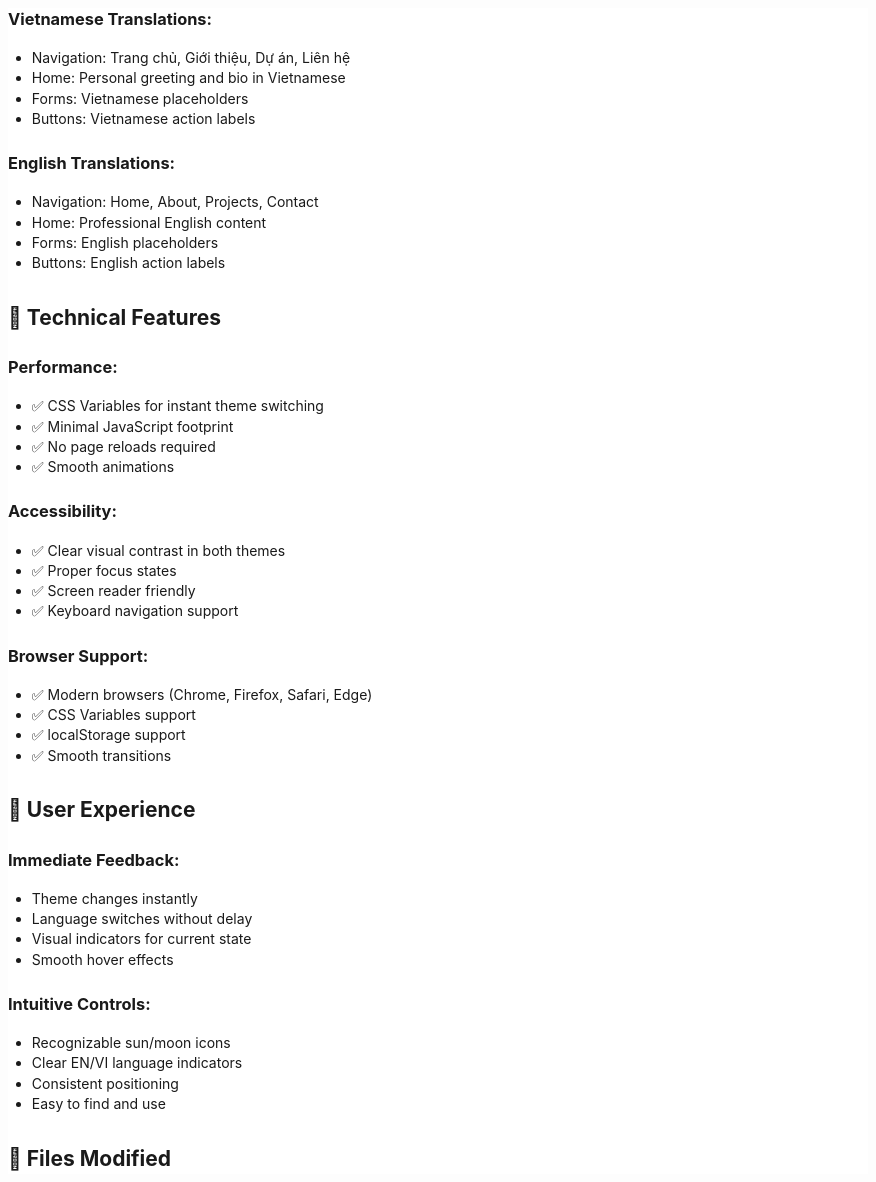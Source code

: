 ### **Vietnamese Translations:**
- Navigation: Trang chủ, Giới thiệu, Dự án, Liên hệ
- Home: Personal greeting and bio in Vietnamese
- Forms: Vietnamese placeholders
- Buttons: Vietnamese action labels

### **English Translations:**
- Navigation: Home, About, Projects, Contact
- Home: Professional English content
- Forms: English placeholders
- Buttons: English action labels

## 🔧 **Technical Features**

### **Performance:**
- ✅ CSS Variables for instant theme switching
- ✅ Minimal JavaScript footprint
- ✅ No page reloads required
- ✅ Smooth animations

### **Accessibility:**
- ✅ Clear visual contrast in both themes
- ✅ Proper focus states
- ✅ Screen reader friendly
- ✅ Keyboard navigation support

### **Browser Support:**
- ✅ Modern browsers (Chrome, Firefox, Safari, Edge)
- ✅ CSS Variables support
- ✅ localStorage support
- ✅ Smooth transitions

## 🎯 **User Experience**

### **Immediate Feedback:**
- Theme changes instantly
- Language switches without delay
- Visual indicators for current state
- Smooth hover effects

### **Intuitive Controls:**
- Recognizable sun/moon icons
- Clear EN/VI language indicators
- Consistent positioning
- Easy to find and use

## 📂 **Files Modified**
